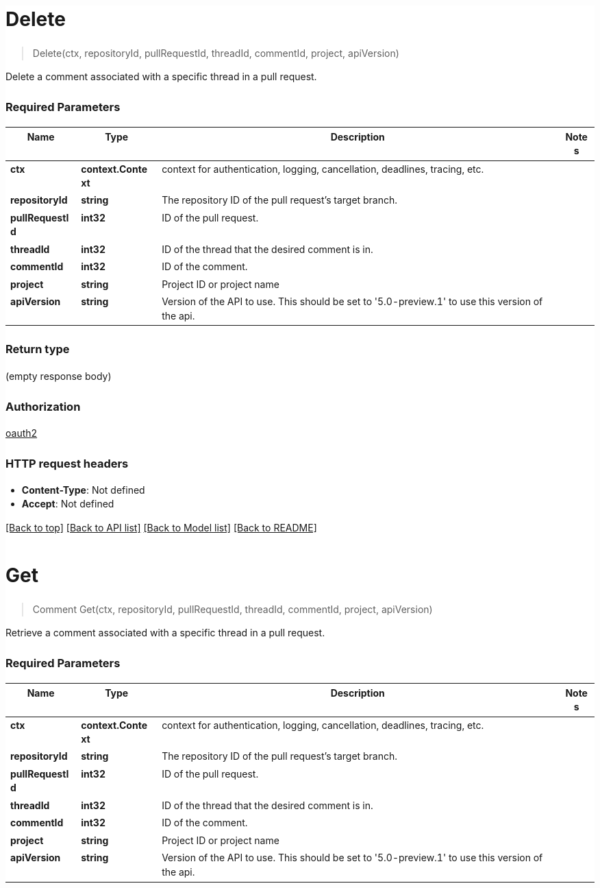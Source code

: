 # **Delete**
> Delete(ctx, repositoryId, pullRequestId, threadId, commentId, project, apiVersion)


Delete a comment associated with a specific thread in a pull request.

### Required Parameters

Name | Type | Description  | Notes
------------- | ------------- | ------------- | -------------
 **ctx** | **context.Context** | context for authentication, logging, cancellation, deadlines, tracing, etc.
  **repositoryId** | **string**| The repository ID of the pull request’s target branch. | 
  **pullRequestId** | **int32**| ID of the pull request. | 
  **threadId** | **int32**| ID of the thread that the desired comment is in. | 
  **commentId** | **int32**| ID of the comment. | 
  **project** | **string**| Project ID or project name | 
  **apiVersion** | **string**| Version of the API to use.  This should be set to &#39;5.0-preview.1&#39; to use this version of the api. | 

### Return type

 (empty response body)

### Authorization

[oauth2](../README.md#oauth2)

### HTTP request headers

 - **Content-Type**: Not defined
 - **Accept**: Not defined

[[Back to top]](#) [[Back to API list]](../README.md#documentation-for-api-endpoints) [[Back to Model list]](../README.md#documentation-for-models) [[Back to README]](../README.md)

# **Get**
> Comment Get(ctx, repositoryId, pullRequestId, threadId, commentId, project, apiVersion)


Retrieve a comment associated with a specific thread in a pull request.

### Required Parameters

Name | Type | Description  | Notes
------------- | ------------- | ------------- | -------------
 **ctx** | **context.Context** | context for authentication, logging, cancellation, deadlines, tracing, etc.
  **repositoryId** | **string**| The repository ID of the pull request’s target branch. | 
  **pullRequestId** | **int32**| ID of the pull request. | 
  **threadId** | **int32**| ID of the thread that the desired comment is in. | 
  **commentId** | **int32**| ID of the comment. | 
  **project** | **string**| Project ID or project name | 
  **apiVersion** | **string**| Version of the API to use.  This should be set to &#39;5.0-preview.1&#39; to use this version of the api. | 
